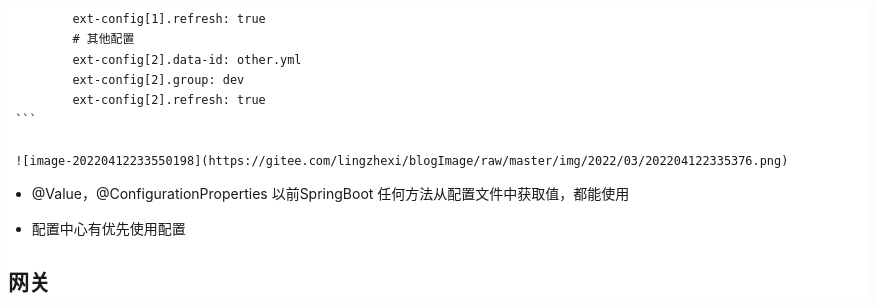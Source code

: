              ext-config[1].refresh: true
             # 其他配置
             ext-config[2].data-id: other.yml
             ext-config[2].group: dev
             ext-config[2].refresh: true
     ```

     ![image-20220412233550198](https://gitee.com/lingzhexi/blogImage/raw/master/img/2022/03/202204122335376.png)

   - @Value，@ConfigurationProperties  以前SpringBoot 任何方法从配置文件中获取值，都能使用

   - 配置中心有优先使用配置

## 网关

